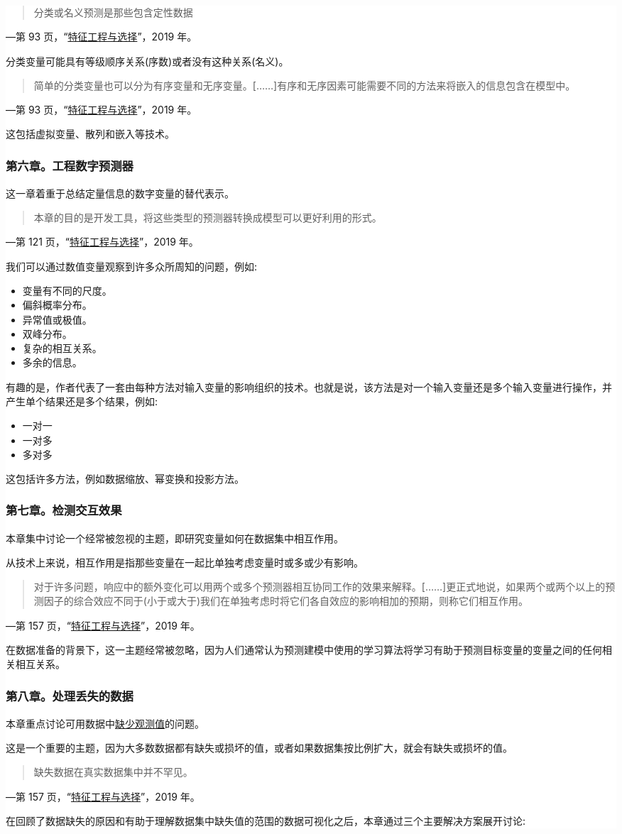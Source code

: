 > 分类或名义预测是那些包含定性数据

—第 93 页，“[特征工程与选择](https://amzn.to/2VZgn4j)”，2019 年。

分类变量可能具有等级顺序关系(序数)或者没有这种关系(名义)。

> 简单的分类变量也可以分为有序变量和无序变量。[……]有序和无序因素可能需要不同的方法来将嵌入的信息包含在模型中。

—第 93 页，“[特征工程与选择](https://amzn.to/2VZgn4j)”，2019 年。

这包括虚拟变量、散列和嵌入等技术。

### 第六章。工程数字预测器

这一章着重于总结定量信息的数字变量的替代表示。

> 本章的目的是开发工具，将这些类型的预测器转换成模型可以更好利用的形式。

—第 121 页，“[特征工程与选择](https://amzn.to/2VZgn4j)”，2019 年。

我们可以通过数值变量观察到许多众所周知的问题，例如:

*   变量有不同的尺度。
*   偏斜概率分布。
*   异常值或极值。
*   双峰分布。
*   复杂的相互关系。
*   多余的信息。

有趣的是，作者代表了一套由每种方法对输入变量的影响组织的技术。也就是说，该方法是对一个输入变量还是多个输入变量进行操作，并产生单个结果还是多个结果，例如:

*   一对一
*   一对多
*   多对多

这包括许多方法，例如数据缩放、幂变换和投影方法。

### 第七章。检测交互效果

本章集中讨论一个经常被忽视的主题，即研究变量如何在数据集中相互作用。

从技术上来说，相互作用是指那些变量在一起比单独考虑变量时或多或少有影响。

> 对于许多问题，响应中的额外变化可以用两个或多个预测器相互协同工作的效果来解释。[……]更正式地说，如果两个或两个以上的预测因子的综合效应不同于(小于或大于)我们在单独考虑时将它们各自效应的影响相加的预期，则称它们相互作用。

—第 157 页，“[特征工程与选择](https://amzn.to/2VZgn4j)”，2019 年。

在数据准备的背景下，这一主题经常被忽略，因为人们通常认为预测建模中使用的学习算法将学习有助于预测目标变量的变量之间的任何相关相互关系。

### 第八章。处理丢失的数据

本章重点讨论可用数据中[缺少观测值](https://machinelearningmastery.com/handle-missing-data-python/)的问题。

这是一个重要的主题，因为大多数数据都有缺失或损坏的值，或者如果数据集按比例扩大，就会有缺失或损坏的值。

> 缺失数据在真实数据集中并不罕见。

—第 157 页，“[特征工程与选择](https://amzn.to/2VZgn4j)”，2019 年。

在回顾了数据缺失的原因和有助于理解数据集中缺失值的范围的数据可视化之后，本章通过三个主要解决方案展开讨论:
